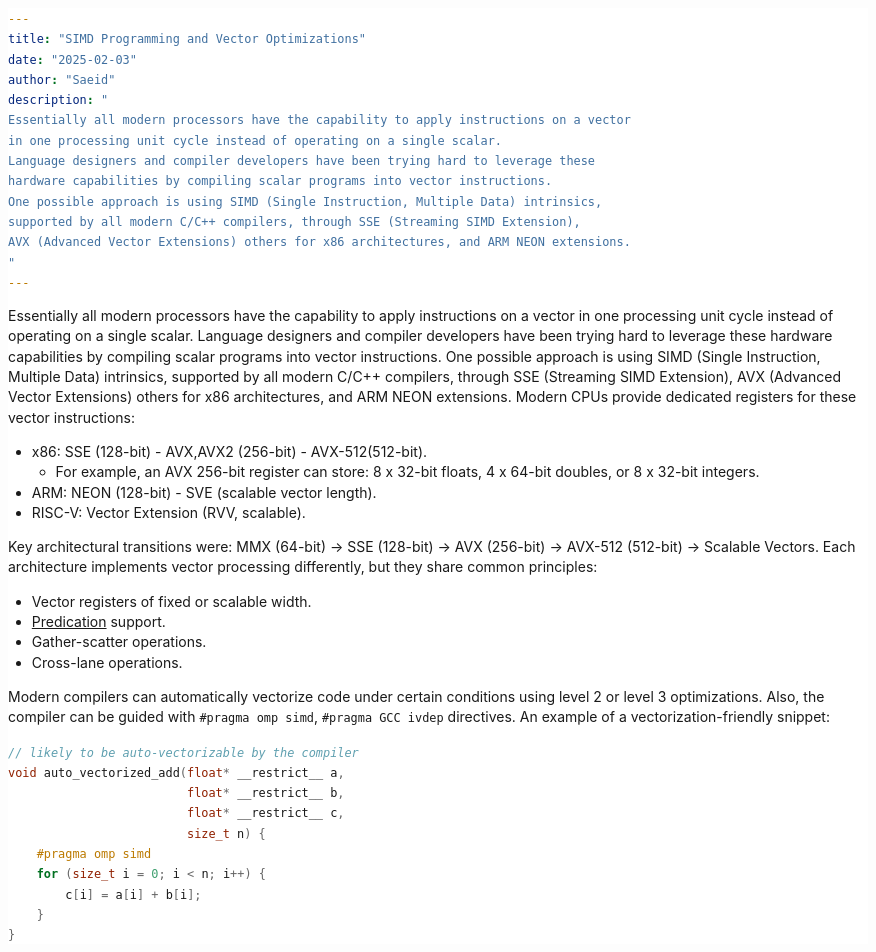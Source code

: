 ```yaml
---
title: "SIMD Programming and Vector Optimizations"
date: "2025-02-03"
author: "Saeid"
description: "
Essentially all modern processors have the capability to apply instructions on a vector 
in one processing unit cycle instead of operating on a single scalar. 
Language designers and compiler developers have been trying hard to leverage these 
hardware capabilities by compiling scalar programs into vector instructions. 
One possible approach is using SIMD (Single Instruction, Multiple Data) intrinsics, 
supported by all modern C/C++ compilers, through SSE (Streaming SIMD Extension), 
AVX (Advanced Vector Extensions) others for x86 architectures, and ARM NEON extensions.
"
---
```

Essentially all modern processors have the capability to apply instructions on a vector 
in one processing unit cycle instead of operating on a single scalar. 
Language designers and compiler developers have been trying hard to leverage these 
hardware capabilities by compiling scalar programs into vector instructions. 
One possible approach is using SIMD (Single Instruction, Multiple Data) intrinsics, 
supported by all modern C/C++ compilers, through SSE (Streaming SIMD Extension), 
AVX (Advanced Vector Extensions) others for x86 architectures, and ARM NEON extensions. 
Modern CPUs provide dedicated registers for these vector instructions:

- x86: SSE (128-bit) - AVX,AVX2 (256-bit) - AVX-512(512-bit).
	- For example, an AVX 256-bit register can store: 8 x 32-bit floats, 4 x 64-bit doubles, or 8 x 32-bit integers. 
- ARM: NEON (128-bit) - SVE (scalable vector length).
- RISC-V: Vector Extension (RVV, scalable).

Key architectural transitions were: MMX (64-bit) → SSE (128-bit) → AVX (256-bit) → AVX-512 (512-bit) → Scalable Vectors. 
Each architecture implements vector processing differently, but they share common principles:

- Vector registers of fixed or scalable width.
- [Predication](https://en.wikipedia.org/wiki/Predication_(computer_architecture)) support.
- Gather-scatter operations.
- Cross-lane operations.

Modern compilers can automatically vectorize code under certain conditions using level 2 or level 3 optimizations. 
Also, the compiler can be guided with `#pragma omp simd`, `#pragma GCC ivdep` directives. 
An example of a vectorization-friendly snippet:

```cpp
// likely to be auto-vectorizable by the compiler
void auto_vectorized_add(float* __restrict__ a, 
						 float* __restrict__ b, 
						 float* __restrict__ c, 
						 size_t n) {
	#pragma omp simd
	for (size_t i = 0; i < n; i++) {
		c[i] = a[i] + b[i];
	}
}
```
